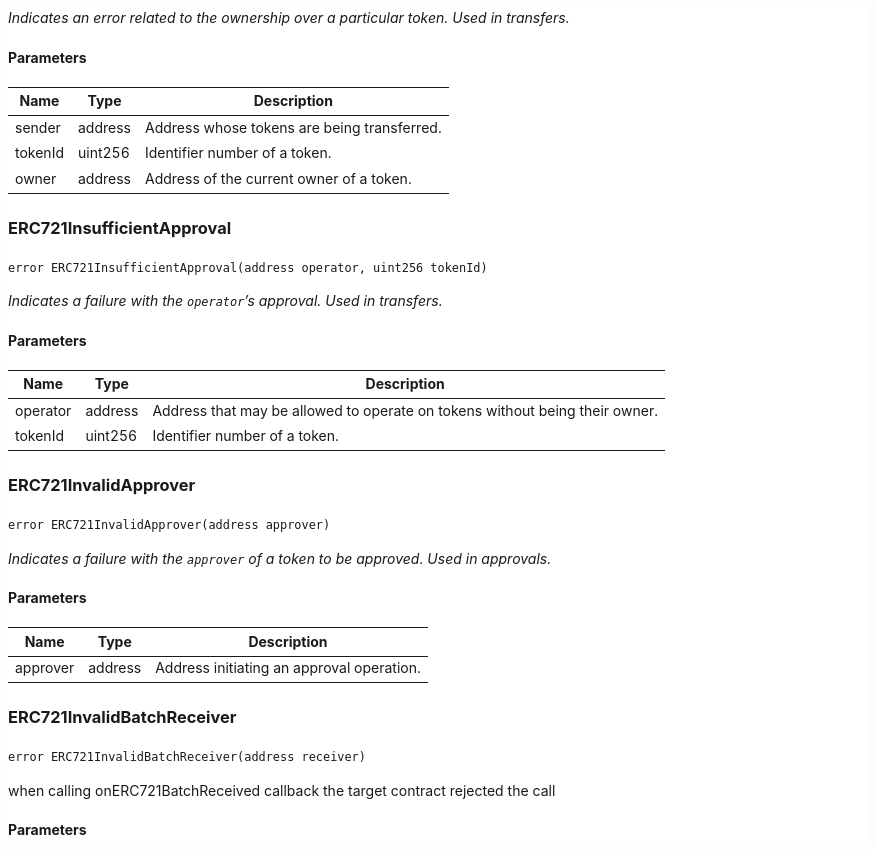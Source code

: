_Indicates an error related to the ownership over a particular token. Used in
transfers._

#### Parameters

| Name    | Type    | Description                                 |
| ------- | ------- | ------------------------------------------- |
| sender  | address | Address whose tokens are being transferred. |
| tokenId | uint256 | Identifier number of a token.               |
| owner   | address | Address of the current owner of a token.    |

### ERC721InsufficientApproval

```solidity
error ERC721InsufficientApproval(address operator, uint256 tokenId)
```

_Indicates a failure with the `operator`’s approval. Used in transfers._

#### Parameters

| Name     | Type    | Description                                                                 |
| -------- | ------- | --------------------------------------------------------------------------- |
| operator | address | Address that may be allowed to operate on tokens without being their owner. |
| tokenId  | uint256 | Identifier number of a token.                                               |

### ERC721InvalidApprover

```solidity
error ERC721InvalidApprover(address approver)
```

_Indicates a failure with the `approver` of a token to be approved. Used in
approvals._

#### Parameters

| Name     | Type    | Description                               |
| -------- | ------- | ----------------------------------------- |
| approver | address | Address initiating an approval operation. |

### ERC721InvalidBatchReceiver

```solidity
error ERC721InvalidBatchReceiver(address receiver)
```

when calling onERC721BatchReceived callback the target contract rejected the
call

#### Parameters
